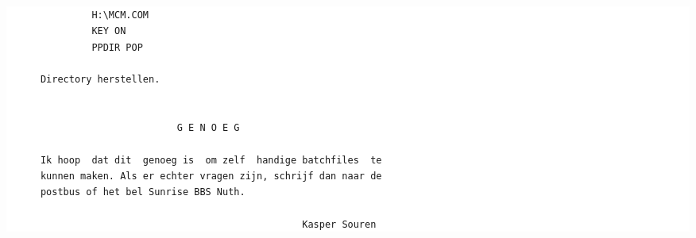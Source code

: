                    H:\MCM.COM
                   KEY ON
                   PPDIR POP
          
          Directory herstellen.
          
          
                                  G E N O E G 
          
          Ik hoop  dat dit  genoeg is  om zelf  handige batchfiles  te 
          kunnen maken. Als er echter vragen zijn, schrijf dan naar de 
          postbus of het bel Sunrise BBS Nuth.
          
                                                        Kasper Souren
